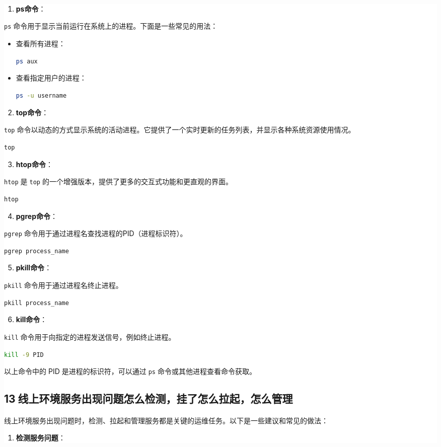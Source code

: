 1. **ps命令**：

`ps` 命令用于显示当前运行在系统上的进程。下面是一些常见的用法：

- 查看所有进程：

  ```bash
  ps aux
  ```

- 查看指定用户的进程：

  ```bash
  ps -u username
  ```

2. **top命令**：

`top` 命令以动态的方式显示系统的活动进程。它提供了一个实时更新的任务列表，并显示各种系统资源使用情况。

```bash
top
```

3. **htop命令**：

`htop` 是 `top` 的一个增强版本，提供了更多的交互式功能和更直观的界面。

```bash
htop
```

4. **pgrep命令**：

`pgrep` 命令用于通过进程名查找进程的PID（进程标识符）。

```bash
pgrep process_name
```

5. **pkill命令**：

`pkill` 命令用于通过进程名终止进程。

```bash
pkill process_name
```

6. **kill命令**：

`kill` 命令用于向指定的进程发送信号，例如终止进程。

```bash
kill -9 PID
```

以上命令中的 PID 是进程的标识符，可以通过 `ps` 命令或其他进程查看命令获取。

## 13 线上环境服务出现问题怎么检测，挂了怎么拉起，怎么管理

线上环境服务出现问题时，检测、拉起和管理服务都是关键的运维任务。以下是一些建议和常见的做法：

1. **检测服务问题**：
